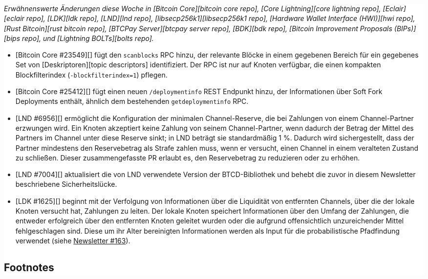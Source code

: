 *Erwähnenswerte Änderungen diese Woche in [Bitcoin Core][bitcoin core repo],
[Core Lightning][core lightning repo], [Eclair][eclair repo], [LDK][ldk repo],
[LND][lnd repo], [libsecp256k1][libsecp256k1 repo], [Hardware Wallet
Interface (HWI)][hwi repo], [Rust Bitcoin][rust bitcoin repo], [BTCPay
Server][btcpay server repo], [BDK][bdk repo], [Bitcoin Improvement
Proposals (BIPs)][bips repo], und [Lightning BOLTs][bolts repo].*

- [Bitcoin Core #23549][] fügt den `scanblocks` RPC hinzu, der relevante Blöcke
  in einem gegebenen Bereich für ein gegebenes Set von [Deskriptoren][topic descriptors]
  identifiziert. Der RPC ist nur auf Knoten verfügbar, die einen kompakten
  Blockfilterindex (`-blockfilterindex=1`) pflegen.

- [Bitcoin Core #25412][] fügt einen neuen `/deploymentinfo` REST Endpunkt hinzu,
  der Informationen über Soft Fork Deployments enthält, ähnlich dem bestehenden
  `getdeploymentinfo` RPC.

- [LND #6956][] ermöglicht die Konfiguration der minimalen Channel-Reserve, die
  bei Zahlungen von einem Channel-Partner erzwungen wird. Ein Knoten
  akzeptiert keine Zahlung von seinem Channel-Partner, wenn dadurch der Betrag
  der Mittel des Partners im Channel unter diese Reserve sinkt; in LND beträgt
  sie standardmäßig 1 %. Dadurch wird sichergestellt, dass der Partner
  mindestens den Reservebetrag als Strafe zahlen muss, wenn er versucht, einen
  Channel in einem veralteten Zustand zu schließen. Dieser zusammengefasste PR
  erlaubt es, den Reservebetrag zu reduzieren oder zu erhöhen.

- [LND #7004][] aktualisiert die von LND verwendete Version der BTCD-Bibliothek
  und behebt die zuvor in diesem Newsletter beschriebene Sicherheitslücke.

- [LDK #1625][] beginnt mit der Verfolgung von Informationen über die
  Liquidität von entfernten Channels, über die der lokale Knoten versucht hat,
  Zahlungen zu leiten. Der lokale Knoten speichert Informationen über den
  Umfang der Zahlungen, die entweder erfolgreich über den entfernten Knoten
  geleitet wurden oder die aufgrund offensichtlich unzureichender Mittel
  fehlgeschlagen sind. Diese um ihr Alter bereinigten Informationen werden
  als Input für die probabilistische Pfadfindung verwendet
  (siehe [Newsletter #163][news163 pr]).

## Footnotes



[^full-rbf]:
    Transaction replacement was included in the first version of Bitcoin
    and has received much discussion over the years.  During that time,
    several terms used for describing aspects of it have changed,
    leading to potential confusion.  Perhaps the greatest source of
    confusion would be the term "full RBF", which has been used for two
    different concepts:

    - *Full replacement of any **part** of a transaction* as distinct
      from just adding additional inputs and outputs.  During a period
      when enabling RBF was controversial and before the idea of opt-in
      RBF was proposed, one [suggestion][superset rbf] was to allow a
      transaction to be replaced only if the replacement included all of
      the same outputs plus additional new inputs and outputs used to
      pay fees and collect change.  The requirement to keep the original
      outputs ensured the replacement would still pay the original
      receiver the same amount of money.  This idea, later called First
      Seen Safe (FSS) RBF, was a type of *partial* replacement.


[bitcoin core 24.0 rc2]: https://bitcoincore.org/bin/bitcoin-core-24.0/
[bcc testing]: https://github.com/bitcoin-core/bitcoin-devwiki/wiki/24.0-Release-Candidate-Testing-Guide
[superset rbf]: https://lists.linuxfoundation.org/pipermail/bitcoin-dev/2013-March/002240.html
[brqgoo]: https://twitter.com/brqgoo/status/1579216353780957185
[big msig]: https://blockstream.info/tx/7393096d97bfee8660f4100ffd61874d62f9a65de9fb6acf740c4c386990ef73?expand
[news65 tapscript limits]: /en/newsletters/2019/09/25/#tapscript-resource-limits
[lnd 0.15.2-beta]: https://github.com/lightningnetwork/lnd/releases/tag/v0.15.2-beta
[news221 lnd]: /en/newsletters/2022/10/12/#lnd-v0-15-2-beta
[btcd 0.23.2]: https://github.com/btcsuite/btcd/releases/tag/v0.23.2
[verloren limits]: https://lists.linuxfoundation.org/pipermail/bitcoin-dev/2022-October/020993.html
[sanders limits]: https://lists.linuxfoundation.org/pipermail/bitcoin-dev/2022-October/020996.html
[news205 rbf]: /en/newsletters/2022/06/22/#full-replace-by-fee
[news208 rbf]: /en/newsletters/2022/07/13/#bitcoin-core-25353
[sne rbf]: https://lists.linuxfoundation.org/pipermail/bitcoin-dev/2022-October/020980.html
[towns rbf]: https://lists.linuxfoundation.org/pipermail/bitcoin-dev/2022-October/021017.html
[light ml ru]: https://lists.linuxfoundation.org/pipermail/bitcoin-dev/2022-October/020998.html
[light ru]: https://bitcoinrollups.org/
[nick musig2]: https://lists.linuxfoundation.org/pipermail/bitcoin-dev/2022-October/021000.html
[sanders min]: https://lists.linuxfoundation.org/pipermail/bitcoin-dev/2022-October/020995.html
[cve-2017-12842]: /en/topics/cve/#CVE-2017-12842
[news99 min]: /en/newsletters/2020/05/27/#minimum-transaction-size-discussion
[dhruv 324]: https://lists.linuxfoundation.org/pipermail/bitcoin-dev/2022-October/020985.html
[bip324.com]: https://bip324.com
[bip324 changes]: https://bip324.com/sections/code-review/
[news163 pr]: /en/newsletters/2021/08/25/#zero-base-fee-ln-discussion
[lnd 0.15.3-beta]: https://github.com/lightningnetwork/lnd/releases/tag/v0.15.3-beta
[btcd 0.23.1]: https://github.com/btcsuite/btcd/releases/tag/v0.23.1
[zbd nbd]: https://blog.zebedee.io/announcing-nbd/
[hosted channels]: https://fanismichalakis.fr/posts/what-are-hosted-channels/
[cashu github]: https://github.com/callebtc/cashu
[spiral explorer]: https://btc.usespiral.com/
[bitgo lightning]: https://blog.bitgo.com/bitgo-unveils-custodial-lightning-898554d3b749
[zerosync github]: https://github.com/zerosync/zerosync